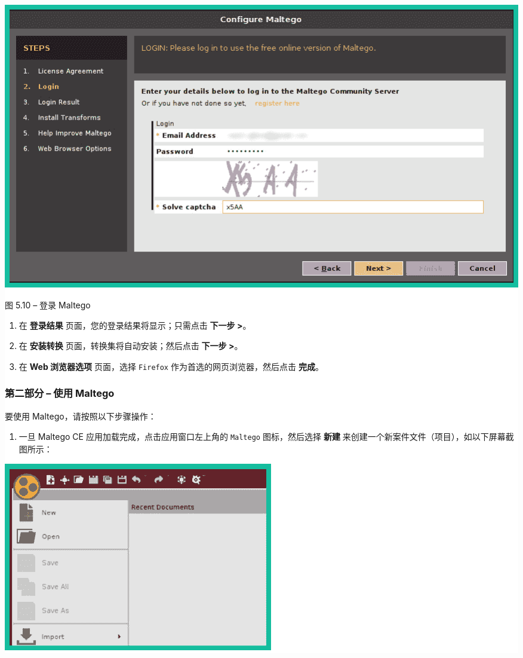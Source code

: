 ![图 5.10 – 登录 Maltego](img/Figure_5.10_B19448.jpg)

图 5.10 – 登录 Maltego

1.  在 **登录结果** 页面，您的登录结果将显示；只需点击 **下一步 >**。

1.  在 **安装转换** 页面，转换集将自动安装；然后点击 **下一步 >**。

1.  在 **Web 浏览器选项** 页面，选择 `Firefox` 作为首选的网页浏览器，然后点击 **完成**。

### 第二部分 – 使用 Maltego

要使用 Maltego，请按照以下步骤操作：

1.  一旦 Maltego CE 应用加载完成，点击应用窗口左上角的 `Maltego` 图标，然后选择 **新建** 来创建一个新案件文件（项目），如以下屏幕截图所示：

![图 5.11 – 创建新案件文件](img/Figure_5.11_B19448.jpg)

